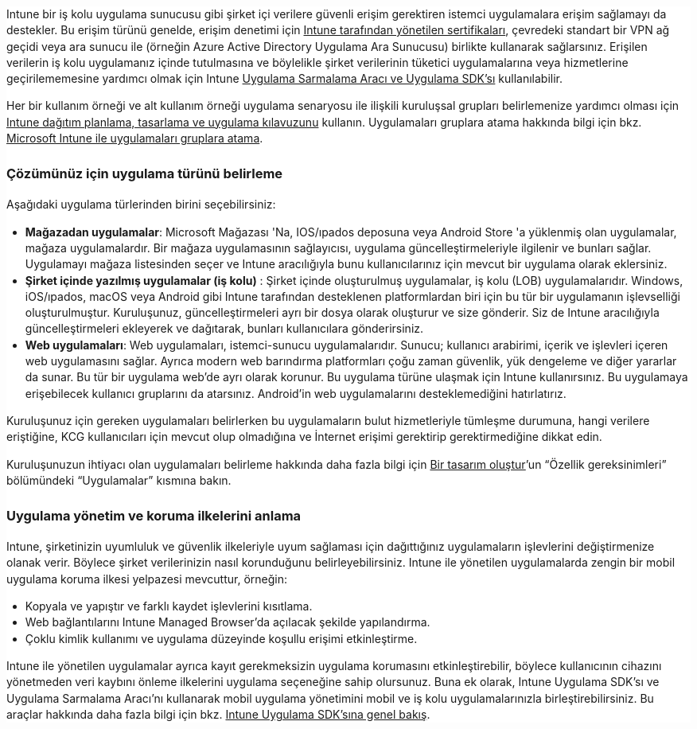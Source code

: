 Intune bir iş kolu uygulama sunucusu gibi şirket içi verilere güvenli erişim gerektiren istemci uygulamalara erişim sağlamayı da destekler. Bu erişim türünü genelde, erişim denetimi için [Intune tarafından yönetilen sertifikaları](../protect/certificates-configure.md), çevredeki standart bir VPN ağ geçidi veya ara sunucu ile (örneğin Azure Active Directory Uygulama Ara Sunucusu) birlikte kullanarak sağlarsınız. Erişilen verilerin iş kolu uygulamanız içinde tutulmasına ve böylelikle şirket verilerinin tüketici uygulamalarına veya hizmetlerine geçirilememesine yardımcı olmak için Intune [Uygulama Sarmalama Aracı ve Uygulama SDK’sı](../developer/apps-prepare-mobile-application-management.md) kullanılabilir.

Her bir kullanım örneği ve alt kullanım örneği uygulama senaryosu ile ilişkili kuruluşsal grupları belirlemenize yardımcı olması için [Intune dağıtım planlama, tasarlama ve uygulama kılavuzunu](../fundamentals/planning-guide.md) kullanın. Uygulamaları gruplara atama hakkında bilgi için bkz. [Microsoft Intune ile uygulamaları gruplara atama](apps-deploy.md).

### <a name="determine-the-type-of-app-for-your-solution"></a>Çözümünüz için uygulama türünü belirleme

Aşağıdaki uygulama türlerinden birini seçebilirsiniz:
- **Mağazadan uygulamalar**: Microsoft Mağazası 'Na, IOS/ıpados deposuna veya Android Store 'a yüklenmiş olan uygulamalar, mağaza uygulamalardır. Bir mağaza uygulamasının sağlayıcısı, uygulama güncelleştirmeleriyle ilgilenir ve bunları sağlar. Uygulamayı mağaza listesinden seçer ve Intune aracılığıyla bunu kullanıcılarınız için mevcut bir uygulama olarak eklersiniz.
- **Şirket içinde yazılmış uygulamalar (iş kolu)** : Şirket içinde oluşturulmuş uygulamalar, iş kolu (LOB) uygulamalarıdır. Windows, iOS/ıpados, macOS veya Android gibi Intune tarafından desteklenen platformlardan biri için bu tür bir uygulamanın işlevselliği oluşturulmuştur. Kuruluşunuz, güncelleştirmeleri ayrı bir dosya olarak oluşturur ve size gönderir. Siz de Intune aracılığıyla güncelleştirmeleri ekleyerek ve dağıtarak, bunları kullanıcılara gönderirsiniz.
- **Web uygulamaları**: Web uygulamaları, istemci-sunucu uygulamalarıdır. Sunucu; kullanıcı arabirimi, içerik ve işlevleri içeren web uygulamasını sağlar. Ayrıca modern web barındırma platformları çoğu zaman güvenlik, yük dengeleme ve diğer yararlar da sunar. Bu tür bir uygulama web’de ayrı olarak korunur. Bu uygulama türüne ulaşmak için Intune kullanırsınız. Bu uygulamaya erişebilecek kullanıcı gruplarını da atarsınız. Android’in web uygulamalarını desteklemediğini hatırlatırız.

Kuruluşunuz için gereken uygulamaları belirlerken bu uygulamaların bulut hizmetleriyle tümleşme durumuna, hangi verilere eriştiğine, KCG kullanıcıları için mevcut olup olmadığına ve İnternet erişimi gerektirip gerektirmediğine dikkat edin.

Kuruluşunuzun ihtiyacı olan uygulamaları belirleme hakkında daha fazla bilgi için [Bir tasarım oluştur](../fundamentals/planning-guide-design.md#feature-requirements)’un “Özellik gereksinimleri” bölümündeki “Uygulamalar” kısmına bakın.

### <a name="understanding-app-management-and-protection-policies"></a>Uygulama yönetim ve koruma ilkelerini anlama
Intune, şirketinizin uyumluluk ve güvenlik ilkeleriyle uyum sağlaması için dağıttığınız uygulamaların işlevlerini değiştirmenize olanak verir. Böylece şirket verilerinizin nasıl korunduğunu belirleyebilirsiniz. Intune ile yönetilen uygulamalarda zengin bir mobil uygulama koruma ilkesi yelpazesi mevcuttur, örneğin:

- Kopyala ve yapıştır ve farklı kaydet işlevlerini kısıtlama.
- Web bağlantılarını Intune Managed Browser’da açılacak şekilde yapılandırma.
- Çoklu kimlik kullanımı ve uygulama düzeyinde koşullu erişimi etkinleştirme.

Intune ile yönetilen uygulamalar ayrıca kayıt gerekmeksizin uygulama korumasını etkinleştirebilir, böylece kullanıcının cihazını yönetmeden veri kaybını önleme ilkelerini uygulama seçeneğine sahip olursunuz. Buna ek olarak, Intune Uygulama SDK’sı ve Uygulama Sarmalama Aracı’nı kullanarak mobil uygulama yönetimini mobil ve iş kolu uygulamalarınızla birleştirebilirsiniz. Bu araçlar hakkında daha fazla bilgi için bkz. [Intune Uygulama SDK’sına genel bakış](../developer/app-sdk.md).
